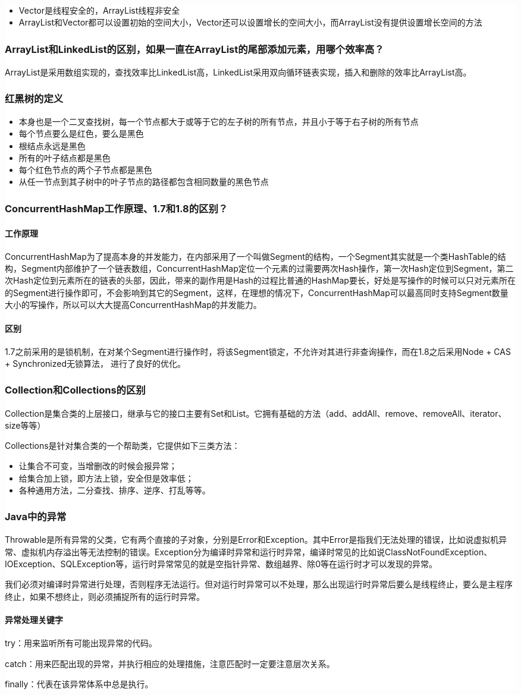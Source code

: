 - Vector是线程安全的，ArrayList线程非安全
- ArrayList和Vector都可以设置初始的空间大小，Vector还可以设置增长的空间大小，而ArrayList没有提供设置增长空间的方法

###  ArrayList和LinkedList的区别，如果一直在ArrayList的尾部添加元素，用哪个效率高？

ArrayList是采用数组实现的，查找效率比LinkedList高，LinkedList采用双向循环链表实现，插入和删除的效率比ArrayList高。

###  红黑树的定义

- 本身也是一个二叉查找树，每一个节点都大于或等于它的左子树的所有节点，并且小于等于右子树的所有节点
- 每个节点要么是红色，要么是黑色
- 根结点永远是黑色
- 所有的叶子结点都是黑色
- 每个红色节点的两个子节点都是黑色
- 从任一节点到其子树中的叶子节点的路径都包含相同数量的黑色节点

###  ConcurrentHashMap工作原理、1.7和1.8的区别？

####  工作原理

ConcurrentHashMap为了提高本身的并发能力，在内部采用了一个叫做Segment的结构，一个Segment其实就是一个类HashTable的结构，Segment内部维护了一个链表数组，ConcurrentHashMap定位一个元素的过需要两次Hash操作，第一次Hash定位到Segment，第二次Hash定位到元素所在的链表的头部，因此，带来的副作用是Hash的过程比普通的HashMap要长，好处是写操作的时候可以只对元素所在的Segment进行操作即可，不会影响到其它的Segment，这样，在理想的情况下，ConcurrentHashMap可以最高同时支持Segment数量大小的写操作，所以可以大大提高ConcurrentHashMap的并发能力。

####  区别

1.7之前采用的是锁机制，在对某个Segment进行操作时，将该Segment锁定，不允许对其进行非查询操作，而在1.8之后采用Node + CAS + Synchronized无锁算法， 进行了良好的优化。

###  Collection和Collections的区别

Collection是集合类的上层接口，继承与它的接口主要有Set和List。它拥有基础的方法（add、addAll、remove、removeAll、iterator、size等等）

Collections是针对集合类的一个帮助类，它提供如下三类方法：

- 让集合不可变，当增删改的时候会报异常；
- 给集合加上锁，即方法上锁，安全但是效率低；
- 各种通用方法，二分查找、排序、逆序、打乱等等。

###  Java中的异常

Throwable是所有异常的父类，它有两个直接的子对象，分别是Error和Exception。其中Error是指我们无法处理的错误，比如说虚拟机异常、虚拟机内存溢出等无法控制的错误。Exception分为编译时异常和运行时异常，编译时常见的比如说ClassNotFoundException、IOException、SQLException等，运行时异常常见的就是空指针异常、数组越界、除0等在运行时才可以发现的异常。

我们必须对编译时异常进行处理，否则程序无法运行。但对运行时异常可以不处理，那么出现运行时异常后要么是线程终止，要么是主程序终止，如果不想终止，则必须捕捉所有的运行时异常。

####  异常处理关键字

try：用来监听所有可能出现异常的代码。

catch：用来匹配出现的异常，并执行相应的处理措施，注意匹配时一定要注意层次关系。

finally：代表在该异常体系中总是执行。
